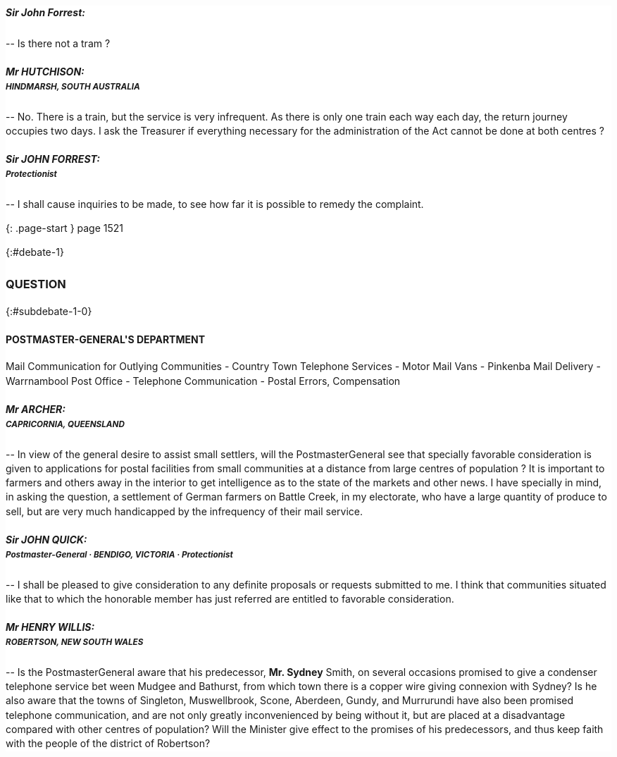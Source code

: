 ##### Sir John Forrest:

--  Is there not a tram ? 

##### Mr HUTCHISON:<br><small class="text-muted">HINDMARSH, SOUTH AUSTRALIA</small>

-- No. There is a train, but the service is very infrequent. As there is only one train each way each day, the return journey occupies two days. I ask the Treasurer if everything necessary for the administration of the Act cannot be done at both centres ? 

##### Sir JOHN FORREST:<br><small class="text-muted">Protectionist</small>

-- I shall cause inquiries to be made, to see how far it is possible to remedy the complaint. 

{: .page-start }
page 1521

{:#debate-1}
### QUESTION

{:#subdebate-1-0}
#### POSTMASTER-GENERAL'S DEPARTMENT

Mail Communication for Outlying Communities - Country Town Telephone Services - Motor Mail Vans - Pinkenba Mail Delivery - Warrnambool Post Office - Telephone Communication - Postal Errors, Compensation

##### Mr ARCHER:<br><small class="text-muted">CAPRICORNIA, QUEENSLAND</small>

-- In view of the general desire to assist small settlers, will the PostmasterGeneral see that specially favorable consideration is given to applications for postal facilities from small communities at a distance from large centres of population ? It is important to farmers and others away in the interior to get intelligence as to the state of the markets and other news. I have specially in mind, in asking the question, a settlement of German farmers on Battle Creek, in my electorate, who have a large quantity of produce to sell, but are very much handicapped by the infrequency of their mail service. 

##### Sir JOHN QUICK:<br><small class="text-muted">Postmaster-General &middot; BENDIGO, VICTORIA &middot; Protectionist</small>

-- I shall be pleased to give consideration to any definite proposals or requests submitted to me. I think that communities situated like that to which the honorable member has just referred are entitled to favorable consideration. 

##### Mr HENRY WILLIS:<br><small class="text-muted">ROBERTSON, NEW SOUTH WALES</small>

-- Is the PostmasterGeneral aware that his predecessor,  **Mr. Sydney**  Smith, on several occasions promised to give a condenser telephone service bet ween Mudgee and Bathurst, from which town there is a copper wire giving connexion with Sydney? Is he also aware that the towns of Singleton, Muswellbrook, Scone, Aberdeen, Gundy, and Murrurundi have also been promised telephone communication, and are not only greatly inconvenienced by being without it, but are placed at a disadvantage compared with other centres of population? Will the Minister give effect to the promises of his predecessors, and thus keep faith with the people of the district of Robertson? 

